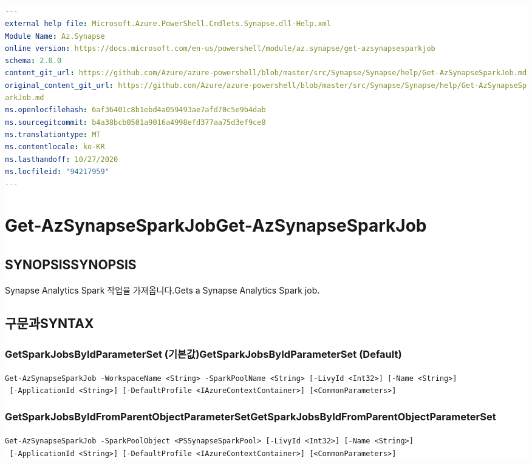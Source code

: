 ```yaml
---
external help file: Microsoft.Azure.PowerShell.Cmdlets.Synapse.dll-Help.xml
Module Name: Az.Synapse
online version: https://docs.microsoft.com/en-us/powershell/module/az.synapse/get-azsynapsesparkjob
schema: 2.0.0
content_git_url: https://github.com/Azure/azure-powershell/blob/master/src/Synapse/Synapse/help/Get-AzSynapseSparkJob.md
original_content_git_url: https://github.com/Azure/azure-powershell/blob/master/src/Synapse/Synapse/help/Get-AzSynapseSparkJob.md
ms.openlocfilehash: 6af36401c8b1ebd4a059493ae7afd70c5e9b4dab
ms.sourcegitcommit: b4a38bcb0501a9016a4998efd377aa75d3ef9ce8
ms.translationtype: MT
ms.contentlocale: ko-KR
ms.lasthandoff: 10/27/2020
ms.locfileid: "94217959"
---
```

# <span data-ttu-id="21b2b-101">Get-AzSynapseSparkJob</span><span class="sxs-lookup"><span data-stu-id="21b2b-101">Get-AzSynapseSparkJob</span></span>

## <span data-ttu-id="21b2b-102">SYNOPSIS</span><span class="sxs-lookup"><span data-stu-id="21b2b-102">SYNOPSIS</span></span>
<span data-ttu-id="21b2b-103">Synapse Analytics Spark 작업을 가져옵니다.</span><span class="sxs-lookup"><span data-stu-id="21b2b-103">Gets a Synapse Analytics Spark job.</span></span>

## <span data-ttu-id="21b2b-104">구문과</span><span class="sxs-lookup"><span data-stu-id="21b2b-104">SYNTAX</span></span>

### <span data-ttu-id="21b2b-105">GetSparkJobsByIdParameterSet (기본값)</span><span class="sxs-lookup"><span data-stu-id="21b2b-105">GetSparkJobsByIdParameterSet (Default)</span></span>
```
Get-AzSynapseSparkJob -WorkspaceName <String> -SparkPoolName <String> [-LivyId <Int32>] [-Name <String>]
 [-ApplicationId <String>] [-DefaultProfile <IAzureContextContainer>] [<CommonParameters>]
```

### <span data-ttu-id="21b2b-106">GetSparkJobsByIdFromParentObjectParameterSet</span><span class="sxs-lookup"><span data-stu-id="21b2b-106">GetSparkJobsByIdFromParentObjectParameterSet</span></span>
```
Get-AzSynapseSparkJob -SparkPoolObject <PSSynapseSparkPool> [-LivyId <Int32>] [-Name <String>]
 [-ApplicationId <String>] [-DefaultProfile <IAzureContextContainer>] [<CommonParameters>]
```
